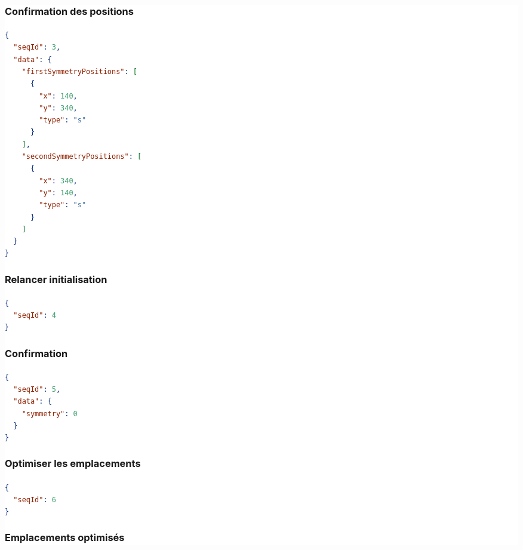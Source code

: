 ### Confirmation des positions

```json
{
  "seqId": 3,
  "data": {
    "firstSymmetryPositions": [
      {
        "x": 140,
        "y": 340,
        "type": "s"
      }
    ],
    "secondSymmetryPositions": [
      {
        "x": 340,
        "y": 140,
        "type": "s"
      }
    ]
  }
}
```

### Relancer initialisation

```json
{
  "seqId": 4
}
```

### Confirmation

```json
{
  "seqId": 5,
  "data": {
    "symmetry": 0
  }
}
```

### Optimiser les emplacements

```json
{
  "seqId": 6
}
```

### Emplacements optimisés
